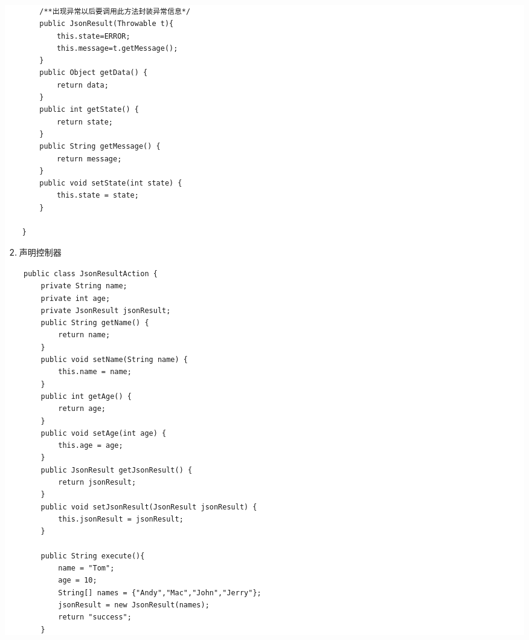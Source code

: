 			/**出现异常以后要调用此方法封装异常信息*/
			public JsonResult(Throwable t){
				this.state=ERROR;
				this.message=t.getMessage();
			}
			public Object getData() {
				return data;
			}
			public int getState() {
				return state;
			}
			public String getMessage() {
				return message;
			}
			public void setState(int state) {
				this.state = state;
			}
			
		}

2. 声明控制器

		public class JsonResultAction {
			private String name;
			private int age;
			private JsonResult jsonResult;
			public String getName() {
				return name;
			}
			public void setName(String name) {
				this.name = name;
			}
			public int getAge() {
				return age;
			}
			public void setAge(int age) {
				this.age = age;
			}
			public JsonResult getJsonResult() {
				return jsonResult;
			}
			public void setJsonResult(JsonResult jsonResult) {
				this.jsonResult = jsonResult;
			}
		
			public String execute(){
				name = "Tom";
				age = 10;
				String[] names = {"Andy","Mac","John","Jerry"};
				jsonResult = new JsonResult(names);
				return "success";
			}
			